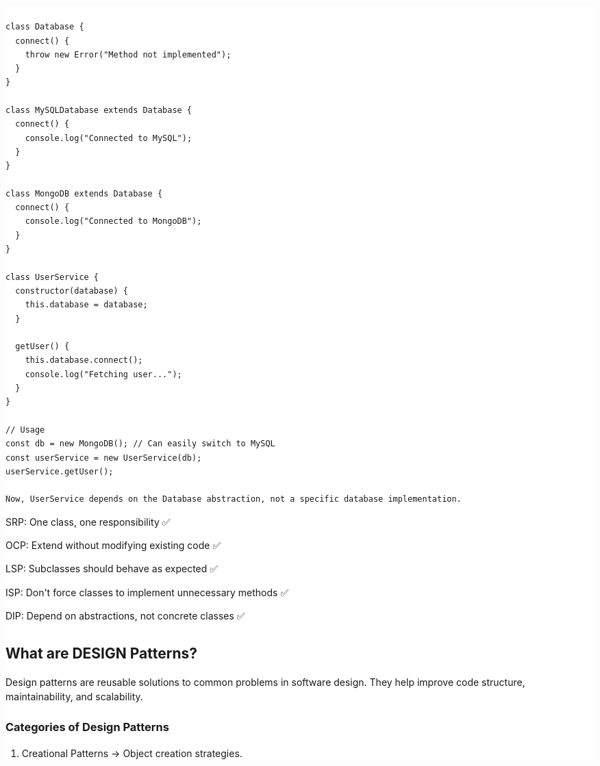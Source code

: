 ```

class Database {
  connect() {
    throw new Error("Method not implemented");
  }
}

class MySQLDatabase extends Database {
  connect() {
    console.log("Connected to MySQL");
  }
}

class MongoDB extends Database {
  connect() {
    console.log("Connected to MongoDB");
  }
}

class UserService {
  constructor(database) {
    this.database = database;
  }

  getUser() {
    this.database.connect();
    console.log("Fetching user...");
  }
}

// Usage
const db = new MongoDB(); // Can easily switch to MySQL
const userService = new UserService(db);
userService.getUser();

Now, UserService depends on the Database abstraction, not a specific database implementation.
```
SRP: One class, one responsibility ✅

OCP: Extend without modifying existing code ✅

LSP: Subclasses should behave as expected ✅

ISP: Don't force classes to implement unnecessary methods ✅

DIP: Depend on abstractions, not concrete classes ✅

## What are DESIGN Patterns?
Design patterns are reusable solutions to common problems in software design. They help improve code structure, maintainability, and scalability.

### Categories of Design Patterns
1. Creational Patterns → Object creation strategies.

